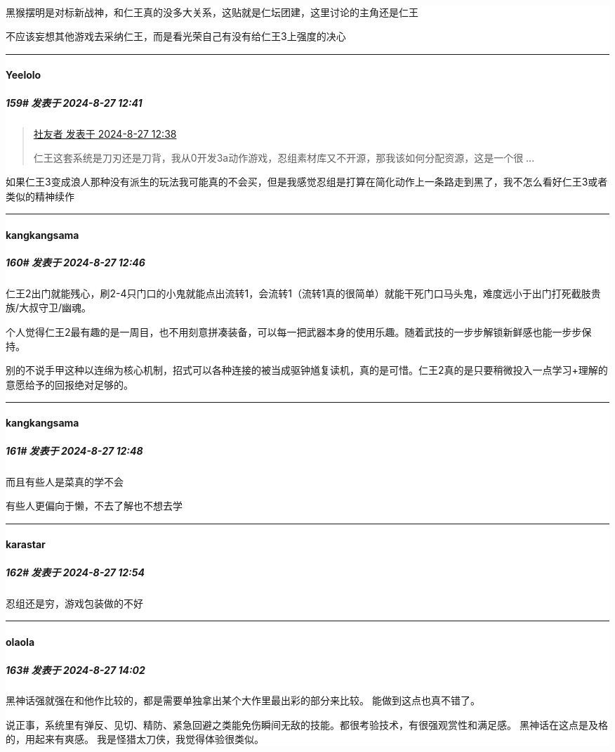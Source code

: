 黑猴摆明是对标新战神，和仁王真的没多大关系，这贴就是仁坛团建，这里讨论的主角还是仁王

不应该妄想其他游戏去采纳仁王，而是看光荣自己有没有给仁王3上强度的决心


*****

####  Yeelolo  
##### 159#       发表于 2024-8-27 12:41

<blockquote><a href="httphttps://bbs.saraba1st.com/2b/forum.php?mod=redirect&amp;goto=findpost&amp;pid=66028897&amp;ptid=2196689" target="_blank">社友者 发表于 2024-8-27 12:38</a>

仁王这套系统是刀刃还是刀背，我从0开发3a动作游戏，忍组素材库又不开源，那我该如何分配资源，这是一个很 ...</blockquote>
如果仁王3变成浪人那种没有派生的玩法我可能真的不会买，但是我感觉忍组是打算在简化动作上一条路走到黑了，我不怎么看好仁王3或者类似的精神续作


*****

####  kangkangsama  
##### 160#       发表于 2024-8-27 12:46

仁王2出门就能残心，刷2-4只门口的小鬼就能点出流转1，会流转1（流转1真的很简单）就能干死门口马头鬼，难度远小于出门打死截肢贵族/大叔守卫/幽魂。

个人觉得仁王2最有趣的是一周目，也不用刻意拼凑装备，可以每一把武器本身的使用乐趣。随着武技的一步步解锁新鲜感也能一步步保持。

别的不说手甲这种以连绵为核心机制，招式可以各种连接的被当成驱钟馗复读机，真的是可惜。仁王2真的是只要稍微投入一点学习+理解的意愿给予的回报绝对足够的。


*****

####  kangkangsama  
##### 161#       发表于 2024-8-27 12:48

而且有些人是菜真的学不会

有些人更偏向于懒，不去了解也不想去学


*****

####  karastar  
##### 162#       发表于 2024-8-27 12:54

忍组还是穷，游戏包装做的不好


*****

####  olaola  
##### 163#       发表于 2024-8-27 14:02

黑神话强就强在和他作比较的，都是需要单独拿出某个大作里最出彩的部分来比较。
能做到这点也真不错了。

说正事，系统里有弹反、见切、精防、紧急回避之类能免伤瞬间无敌的技能。都很考验技术，有很强观赏性和满足感。
黑神话在这点是及格的，用起来有爽感。
我是怪猎太刀侠，我觉得体验很类似。
